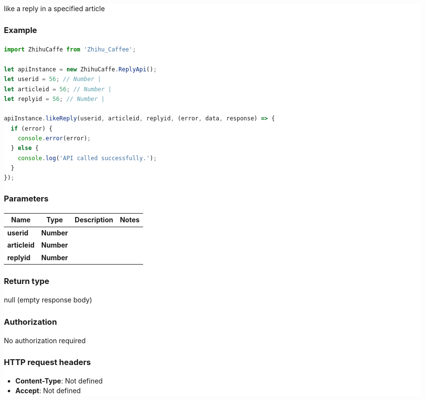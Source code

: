 like a reply in a specified article

### Example
```javascript
import ZhihuCaffe from 'Zhihu_Caffee';

let apiInstance = new ZhihuCaffe.ReplyApi();
let userid = 56; // Number | 
let articleid = 56; // Number | 
let replyid = 56; // Number | 

apiInstance.likeReply(userid, articleid, replyid, (error, data, response) => {
  if (error) {
    console.error(error);
  } else {
    console.log('API called successfully.');
  }
});
```

### Parameters

Name | Type | Description  | Notes
------------- | ------------- | ------------- | -------------
 **userid** | **Number**|  | 
 **articleid** | **Number**|  | 
 **replyid** | **Number**|  | 

### Return type

null (empty response body)

### Authorization

No authorization required

### HTTP request headers

 - **Content-Type**: Not defined
 - **Accept**: Not defined


